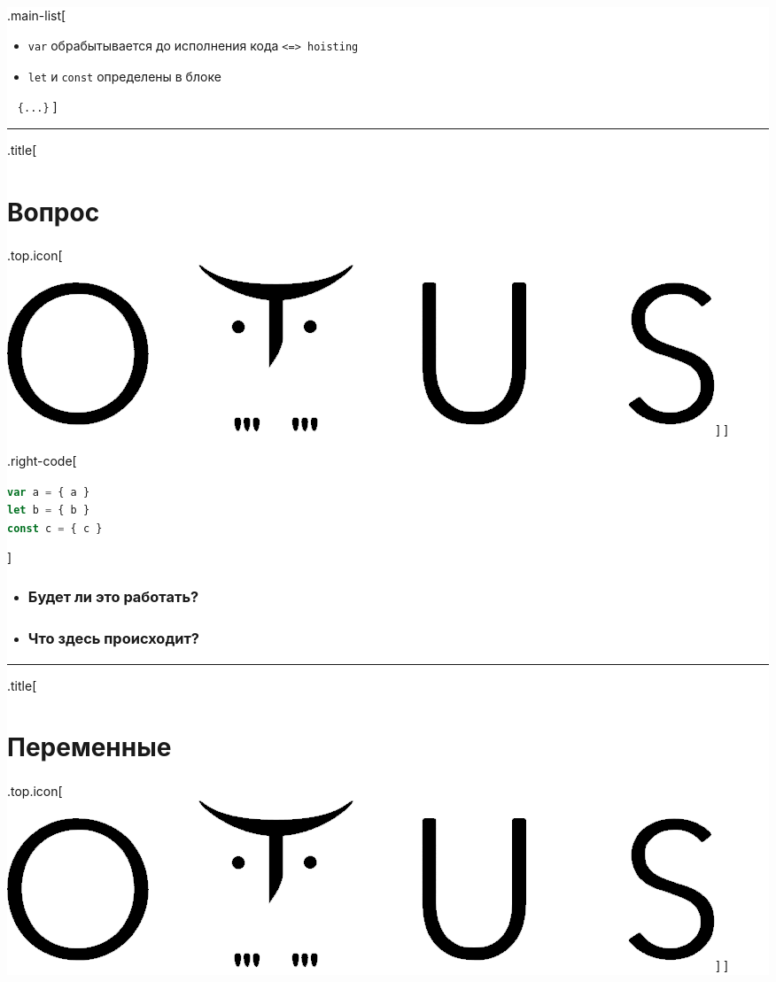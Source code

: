 .main-list[
- `var` обрабытывается до исполнения кода `<=> hoisting`

- `let` и `const` определены в блоке 

&nbsp;&nbsp;&nbsp;`{...}`
]

---


.title[ 
  # Вопрос
  .top.icon[![otus main](assets/otus-3.png)]
]

.right-code[
```javascript
var a = { a }
let b = { b }
const c = { c }
```
]

- ### Будет ли это работать? 
- ### Что здесь происходит?

---

.title[ 
  # Переменные
  .top.icon[![otus main](assets/otus-3.png)]
]
